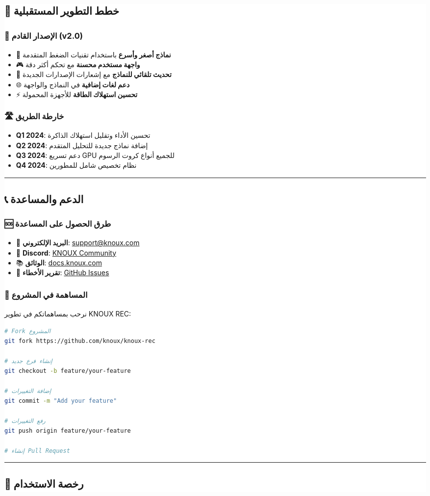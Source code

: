 
## 🚀 خطط التطوير المستقبلية

### 🎯 الإصدار القادم (v2.0)

- 🧠 **نماذج أصغر وأسرع** باستخدام تقنيات الضغط المتقدمة
- 🎮 **واجهة مستخدم محسنة** مع تحكم أكثر دقة
- 🔄 **تحديث تلقائي للنماذج** مع إشعارات الإصدارات الجديدة
- 🌐 **دعم لغات إضافية** في النماذج والواجهة
- ⚡ **تحسين استهلاك الطاقة** للأجهزة المحمولة

### 🛣️ خارطة الطريق

- **Q1 2024**: تحسين الأداء وتقليل استهلاك الذاكرة
- **Q2 2024**: إضافة نماذج جديدة للتحليل المتقدم
- **Q3 2024**: دعم تسريع GPU للجميع أنواع كروت الرسوم
- **Q4 2024**: نظام تخصيص شامل للمطورين

---

## 📞 الدعم والمساعدة

### 🆘 طرق الحصول على المساعدة

- 📧 **البريد الإلكتروني**: support@knoux.com
- 💬 **Discord**: [KNOUX Community](https://discord.gg/knoux)
- 📚 **الوثائق**: [docs.knoux.com](https://docs.knoux.com)
- 🐛 **تقرير الأخطاء**: [GitHub Issues](https://github.com/knoux/knoux-rec/issues)

### 🤝 المساهمة في المشروع

نرحب بمساهماتكم في تطوير KNOUX REC:

```bash
# Fork المشروع
git fork https://github.com/knoux/knoux-rec

# إنشاء فرع جديد
git checkout -b feature/your-feature

# إضافة التغييرات
git commit -m "Add your feature"

# رفع التغييرات
git push origin feature/your-feature

# إنشاء Pull Request
```

---

## 📄 رخصة الاستخدام
